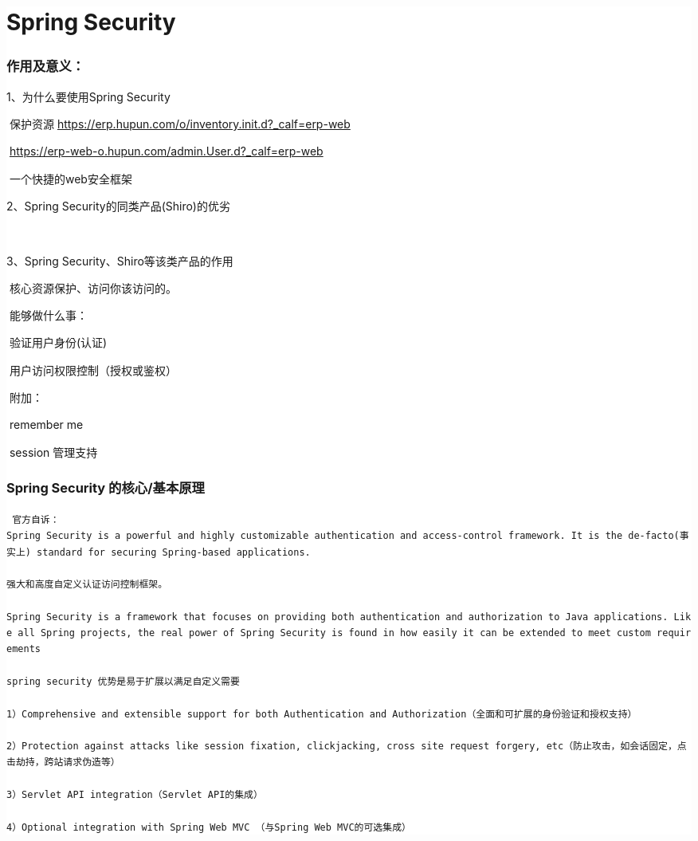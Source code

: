 # Spring Security

### 作用及意义：

1、为什么要使用Spring Security

​	保护资源   https://erp.hupun.com/o/inventory.init.d?_calf=erp-web

​                     https://erp-web-o.hupun.com/admin.User.d?_calf=erp-web

​	一个快捷的web安全框架

2、Spring Security的同类产品(Shiro)的优劣

​	

3、Spring Security、Shiro等该类产品的作用

​      核心资源保护、访问你该访问的。

​	 能够做什么事：

​			验证用户身份(认证)

​			用户访问权限控制（授权或鉴权）

​	附加：

​			remember me

​			session 管理支持



### Spring Security 的核心/基本原理

```txt
 官方自诉：
Spring Security is a powerful and highly customizable authentication and access-control framework. It is the de-facto(事实上) standard for securing Spring-based applications.

强大和高度自定义认证访问控制框架。

Spring Security is a framework that focuses on providing both authentication and authorization to Java applications. Like all Spring projects, the real power of Spring Security is found in how easily it can be extended to meet custom requirements

spring security 优势是易于扩展以满足自定义需要

1）Comprehensive and extensible support for both Authentication and Authorization（全面和可扩展的身份验证和授权支持）

2）Protection against attacks like session fixation, clickjacking, cross site request forgery, etc（防止攻击，如会话固定，点击劫持，跨站请求伪造等）

3）Servlet API integration（Servlet API的集成）

4）Optional integration with Spring Web MVC （与Spring Web MVC的可选集成）
```

